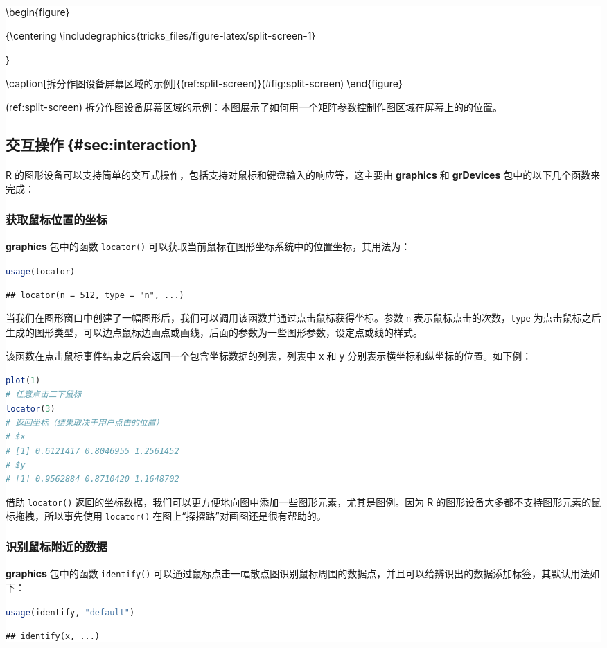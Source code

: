 \begin{figure}

{\centering \includegraphics{tricks_files/figure-latex/split-screen-1} 

}

\caption[拆分作图设备屏幕区域的示例]{(ref:split-screen)}(\#fig:split-screen)
\end{figure}

(ref:split-screen) 拆分作图设备屏幕区域的示例：本图展示了如何用一个矩阵参数控制作图区域在屏幕上的的位置。

## 交互操作 {#sec:interaction}

R 的图形设备可以支持简单的交互式操作，包括支持对鼠标和键盘输入的响应等，这主要由 **graphics** 和 **grDevices** 包中的以下几个函数来完成：

### 获取鼠标位置的坐标

**graphics** 包中的函数 `locator()` 可以获取当前鼠标在图形坐标系统中的位置坐标，其用法为：


```r
usage(locator)
```

```
## locator(n = 512, type = "n", ...)
```

当我们在图形窗口中创建了一幅图形后，我们可以调用该函数并通过点击鼠标获得坐标。参数 `n` 表示鼠标点击的次数，`type` 为点击鼠标之后生成的图形类型，可以边点鼠标边画点或画线，后面的参数为一些图形参数，设定点或线的样式。

该函数在点击鼠标事件结束之后会返回一个包含坐标数据的列表，列表中 x 和 y 分别表示横坐标和纵坐标的位置。如下例： 


```r
plot(1)
# 任意点击三下鼠标
locator(3)
# 返回坐标（结果取决于用户点击的位置）
# $x
# [1] 0.6121417 0.8046955 1.2561452
# $y
# [1] 0.9562884 0.8710420 1.1648702
```

借助 `locator()` 返回的坐标数据，我们可以更方便地向图中添加一些图形元素，尤其是图例。因为 R 的图形设备大多都不支持图形元素的鼠标拖拽，所以事先使用 `locator()` 在图上“探探路”对画图还是很有帮助的。

### 识别鼠标附近的数据

**graphics** 包中的函数 `identify()` 可以通过鼠标点击一幅散点图识别鼠标周围的数据点，并且可以给辨识出的数据添加标签，其默认用法如下：


```r
usage(identify, "default")
```

```
## identify(x, ...)
```


[^line-type]: 注意是字母 `l`（表示“line”）， 不是数字 1！同样后面的字母 `o`（表示“overplotted”）也不要误认为是数字 0